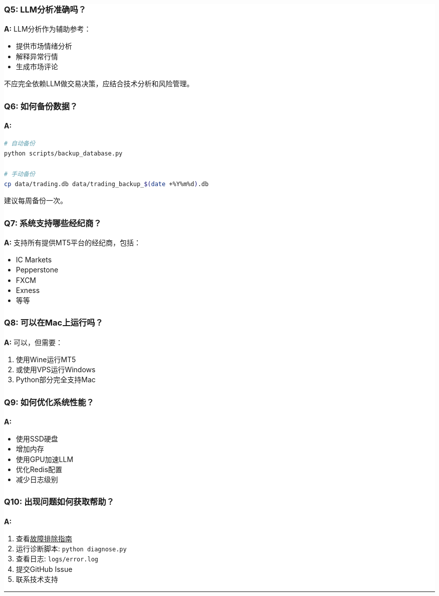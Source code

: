 ### Q5: LLM分析准确吗？

**A:** LLM分析作为辅助参考：
- 提供市场情绪分析
- 解释异常行情
- 生成市场评论

不应完全依赖LLM做交易决策，应结合技术分析和风险管理。

### Q6: 如何备份数据？

**A:** 
```bash
# 自动备份
python scripts/backup_database.py

# 手动备份
cp data/trading.db data/trading_backup_$(date +%Y%m%d).db
```

建议每周备份一次。

### Q7: 系统支持哪些经纪商？

**A:** 支持所有提供MT5平台的经纪商，包括：
- IC Markets
- Pepperstone
- FXCM
- Exness
- 等等

### Q8: 可以在Mac上运行吗？

**A:** 可以，但需要：
1. 使用Wine运行MT5
2. 或使用VPS运行Windows
3. Python部分完全支持Mac

### Q9: 如何优化系统性能？

**A:** 
- 使用SSD硬盘
- 增加内存
- 使用GPU加速LLM
- 优化Redis配置
- 减少日志级别

### Q10: 出现问题如何获取帮助？

**A:** 
1. 查看[故障排除指南](troubleshooting_guide.md)
2. 运行诊断脚本: `python diagnose.py`
3. 查看日志: `logs/error.log`
4. 提交GitHub Issue
5. 联系技术支持

---